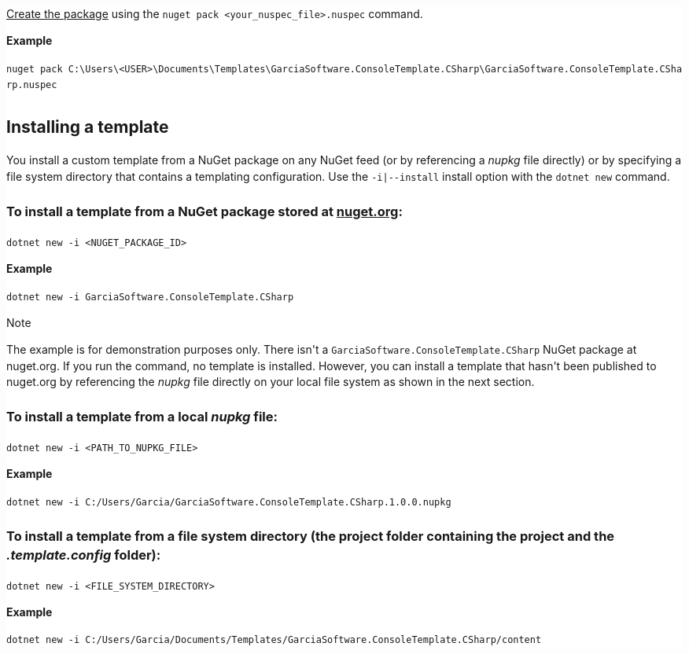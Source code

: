 [Create the package](https://docs.microsoft.com/nuget/create-packages/creating-a-package#creating-the-package) using the `nuget pack <your_nuspec_file>.nuspec` command.

**Example**

```console
nuget pack C:\Users\<USER>\Documents\Templates\GarciaSoftware.ConsoleTemplate.CSharp\GarciaSoftware.ConsoleTemplate.CSharp.nuspec
```

## Installing a template

You install a custom template from a NuGet package on any NuGet feed (or by referencing a *nupkg* file directly) or by specifying a file system directory that contains a templating configuration. Use the `-i|--install` install option with the `dotnet new` command.

### To install a template from a NuGet package stored at [nuget.org](https://www.nuget.org/):

```console
dotnet new -i <NUGET_PACKAGE_ID>
```

**Example**

```console
dotnet new -i GarciaSoftware.ConsoleTemplate.CSharp
```

> [!NOTE]
> The example is for demonstration purposes only. There isn't a `GarciaSoftware.ConsoleTemplate.CSharp` NuGet package at nuget.org. If you run the command, no template is installed. However, you can install a template that hasn't been published to nuget.org by referencing the *nupkg* file directly on your local file system as shown in the next section.

### To install a template from a local *nupkg* file:

```console
dotnet new -i <PATH_TO_NUPKG_FILE>
```

**Example**

```console
dotnet new -i C:/Users/Garcia/GarciaSoftware.ConsoleTemplate.CSharp.1.0.0.nupkg
```

### To install a template from a file system directory (the project folder containing the project and the *.template.config* folder):

```console
dotnet new -i <FILE_SYSTEM_DIRECTORY>
```

**Example**

```console
dotnet new -i C:/Users/Garcia/Documents/Templates/GarciaSoftware.ConsoleTemplate.CSharp/content
```
